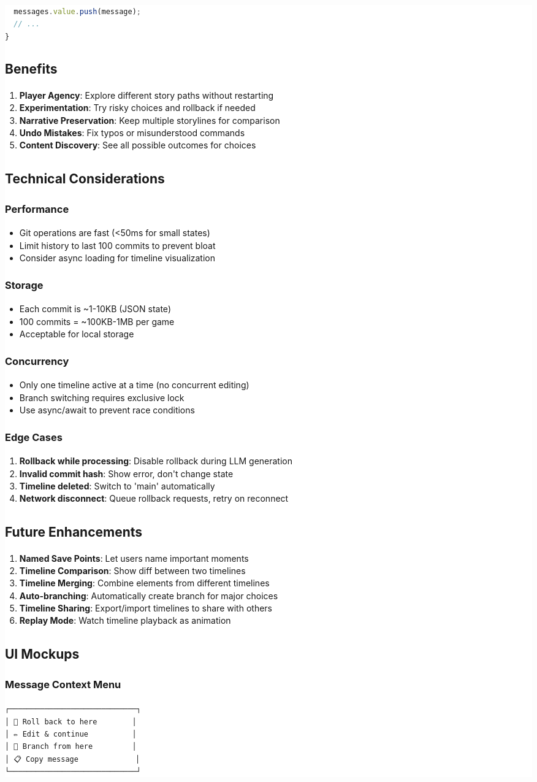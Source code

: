 ```typescript
  messages.value.push(message);
  // ...
}
```

## Benefits

1. **Player Agency**: Explore different story paths without restarting
2. **Experimentation**: Try risky choices and rollback if needed
3. **Narrative Preservation**: Keep multiple storylines for comparison
4. **Undo Mistakes**: Fix typos or misunderstood commands
5. **Content Discovery**: See all possible outcomes for choices

## Technical Considerations

### Performance
- Git operations are fast (<50ms for small states)
- Limit history to last 100 commits to prevent bloat
- Consider async loading for timeline visualization

### Storage
- Each commit is ~1-10KB (JSON state)
- 100 commits = ~100KB-1MB per game
- Acceptable for local storage

### Concurrency
- Only one timeline active at a time (no concurrent editing)
- Branch switching requires exclusive lock
- Use async/await to prevent race conditions

### Edge Cases
1. **Rollback while processing**: Disable rollback during LLM generation
2. **Invalid commit hash**: Show error, don't change state
3. **Timeline deleted**: Switch to 'main' automatically
4. **Network disconnect**: Queue rollback requests, retry on reconnect

## Future Enhancements

1. **Named Save Points**: Let users name important moments
2. **Timeline Comparison**: Show diff between two timelines
3. **Timeline Merging**: Combine elements from different timelines
4. **Auto-branching**: Automatically create branch for major choices
5. **Timeline Sharing**: Export/import timelines to share with others
6. **Replay Mode**: Watch timeline playback as animation

## UI Mockups

### Message Context Menu
```
┌─────────────────────────────┐
│ 🔄 Roll back to here        │
│ ✏️ Edit & continue          │
│ 🌿 Branch from here         │
│ 📋 Copy message             │
└─────────────────────────────┘
```
